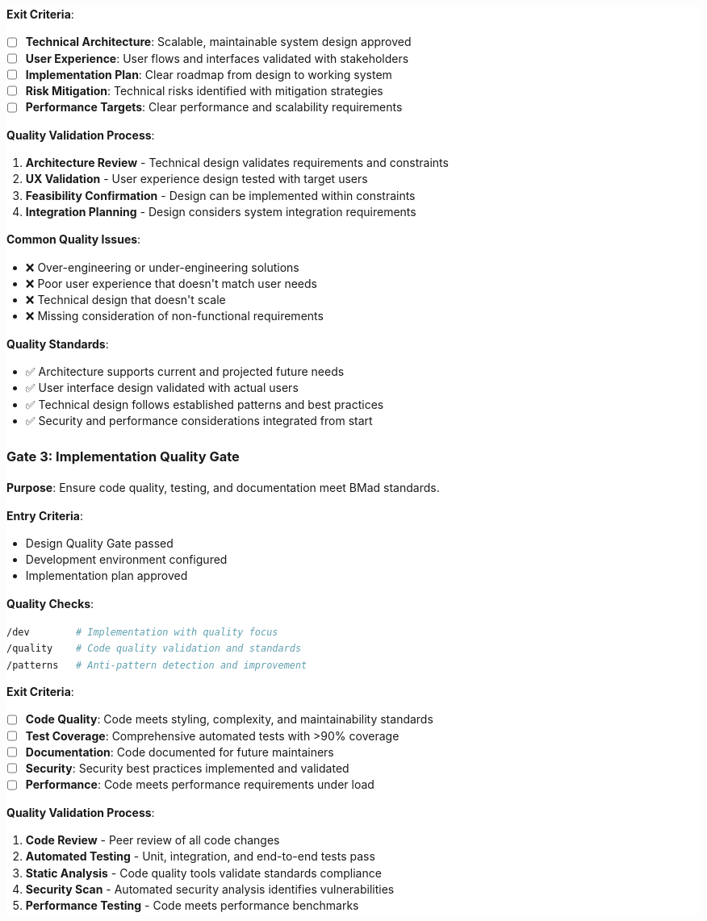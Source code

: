 **Exit Criteria**:
- [ ] **Technical Architecture**: Scalable, maintainable system design approved
- [ ] **User Experience**: User flows and interfaces validated with stakeholders
- [ ] **Implementation Plan**: Clear roadmap from design to working system
- [ ] **Risk Mitigation**: Technical risks identified with mitigation strategies
- [ ] **Performance Targets**: Clear performance and scalability requirements

**Quality Validation Process**:
1. **Architecture Review** - Technical design validates requirements and constraints
2. **UX Validation** - User experience design tested with target users
3. **Feasibility Confirmation** - Design can be implemented within constraints
4. **Integration Planning** - Design considers system integration requirements

**Common Quality Issues**:
- ❌ Over-engineering or under-engineering solutions
- ❌ Poor user experience that doesn't match user needs
- ❌ Technical design that doesn't scale
- ❌ Missing consideration of non-functional requirements

**Quality Standards**:
- ✅ Architecture supports current and projected future needs
- ✅ User interface design validated with actual users
- ✅ Technical design follows established patterns and best practices
- ✅ Security and performance considerations integrated from start

### Gate 3: Implementation Quality Gate

**Purpose**: Ensure code quality, testing, and documentation meet BMad standards.

**Entry Criteria**:
- Design Quality Gate passed
- Development environment configured
- Implementation plan approved

**Quality Checks**:
```bash
/dev        # Implementation with quality focus
/quality    # Code quality validation and standards
/patterns   # Anti-pattern detection and improvement
```

**Exit Criteria**:
- [ ] **Code Quality**: Code meets styling, complexity, and maintainability standards
- [ ] **Test Coverage**: Comprehensive automated tests with >90% coverage
- [ ] **Documentation**: Code documented for future maintainers
- [ ] **Security**: Security best practices implemented and validated
- [ ] **Performance**: Code meets performance requirements under load

**Quality Validation Process**:
1. **Code Review** - Peer review of all code changes
2. **Automated Testing** - Unit, integration, and end-to-end tests pass
3. **Static Analysis** - Code quality tools validate standards compliance
4. **Security Scan** - Automated security analysis identifies vulnerabilities
5. **Performance Testing** - Code meets performance benchmarks
